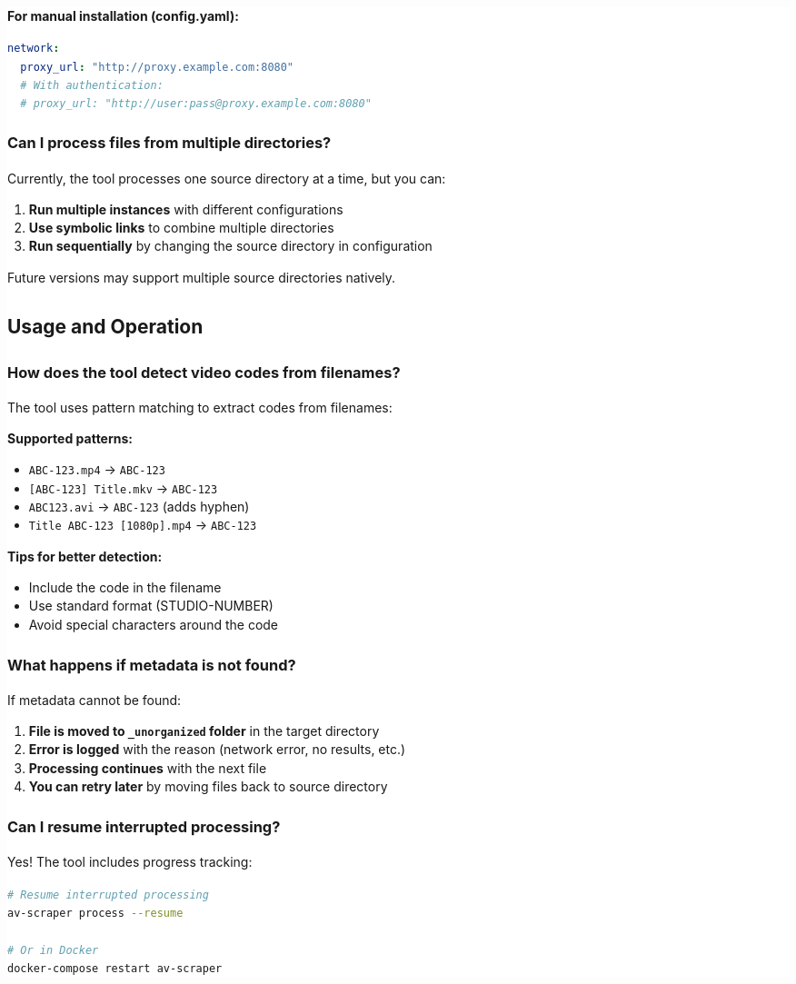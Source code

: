 **For manual installation (config.yaml):**
```yaml
network:
  proxy_url: "http://proxy.example.com:8080"
  # With authentication:
  # proxy_url: "http://user:pass@proxy.example.com:8080"
```

### Can I process files from multiple directories?

Currently, the tool processes one source directory at a time, but you can:

1. **Run multiple instances** with different configurations
2. **Use symbolic links** to combine multiple directories
3. **Run sequentially** by changing the source directory in configuration

Future versions may support multiple source directories natively.

## Usage and Operation

### How does the tool detect video codes from filenames?

The tool uses pattern matching to extract codes from filenames:

**Supported patterns:**
- `ABC-123.mp4` → `ABC-123`
- `[ABC-123] Title.mkv` → `ABC-123`
- `ABC123.avi` → `ABC-123` (adds hyphen)
- `Title ABC-123 [1080p].mp4` → `ABC-123`

**Tips for better detection:**
- Include the code in the filename
- Use standard format (STUDIO-NUMBER)
- Avoid special characters around the code

### What happens if metadata is not found?

If metadata cannot be found:
1. **File is moved to `_unorganized` folder** in the target directory
2. **Error is logged** with the reason (network error, no results, etc.)
3. **Processing continues** with the next file
4. **You can retry later** by moving files back to source directory

### Can I resume interrupted processing?

Yes! The tool includes progress tracking:

```bash
# Resume interrupted processing
av-scraper process --resume

# Or in Docker
docker-compose restart av-scraper
```
